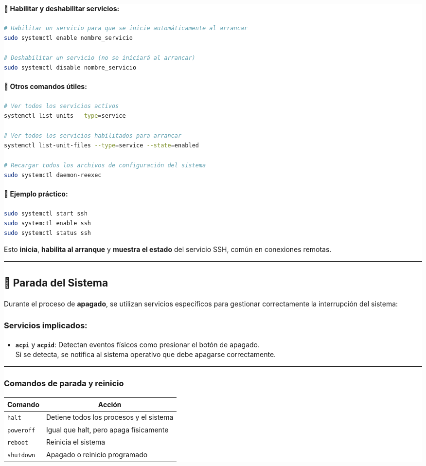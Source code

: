 #### 🔄 Habilitar y deshabilitar servicios:

```bash
# Habilitar un servicio para que se inicie automáticamente al arrancar
sudo systemctl enable nombre_servicio

# Deshabilitar un servicio (no se iniciará al arrancar)
sudo systemctl disable nombre_servicio
```

#### 🧼 Otros comandos útiles:

```bash
# Ver todos los servicios activos
systemctl list-units --type=service

# Ver todos los servicios habilitados para arrancar
systemctl list-unit-files --type=service --state=enabled

# Recargar todos los archivos de configuración del sistema
sudo systemctl daemon-reexec
```

#### 🧩 Ejemplo práctico:

```bash
sudo systemctl start ssh
sudo systemctl enable ssh
sudo systemctl status ssh
```

Esto **inicia**, **habilita al arranque** y **muestra el estado** del servicio SSH, común en conexiones remotas.

---

## 📴 Parada del Sistema

Durante el proceso de **apagado**, se utilizan servicios específicos para gestionar correctamente la interrupción del sistema:

### **Servicios implicados:**
- **`acpi`** y **`acpid`**: Detectan eventos físicos como presionar el botón de apagado.  
  Si se detecta, se notifica al sistema operativo que debe apagarse correctamente.

---

### **Comandos de parada y reinicio**

| Comando       | Acción                                 |
|---------------|----------------------------------------|
| `halt`        | Detiene todos los procesos y el sistema |
| `poweroff`    | Igual que halt, pero apaga físicamente  |
| `reboot`      | Reinicia el sistema                     |
| `shutdown`    | Apagado o reinicio programado           |
